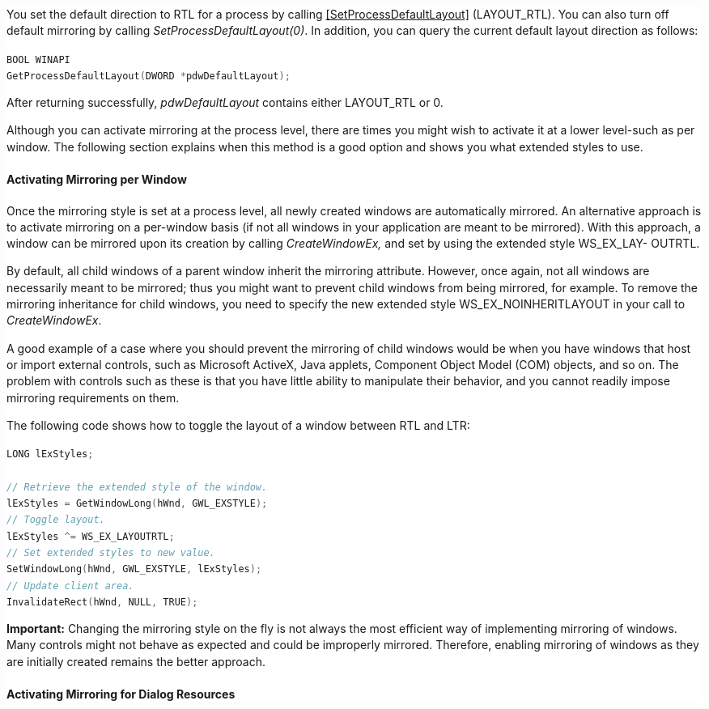 You set the default direction to RTL for a process by calling [[SetProcessDefaultLayout]](https://msdn.microsoft.com/en-us/library/ms633542.aspx) (LAYOUT\_RTL). You can also turn off default mirroring by calling *SetProcessDefaultLayout(0)*. In addition, you can query the current default layout direction as follows:

```C++
BOOL WINAPI
GetProcessDefaultLayout(DWORD *pdwDefaultLayout);  
```

After returning successfully, *pdwDefaultLayout* contains either LAYOUT\_RTL or 0.

Although you can activate mirroring at the process level, there are times you might wish to activate it at a lower level-such as per window. The following section explains when this method is a good option and shows you what extended styles to use.

#### Activating Mirroring per Window

Once the mirroring style is set at a process level, all newly created windows are automatically mirrored. An alternative approach is to activate mirroring on a per-window basis (if not all windows in your application are meant to be mirrored). With this approach, a window can be mirrored upon its creation by calling *CreateWindowEx,* and set by using the extended style WS\_EX\_LAY- OUTRTL.

By default, all child windows of a parent window inherit the mirroring attribute. However, once again, not all windows are necessarily meant to be mirrored; thus you might want to prevent child windows from being mirrored, for example. To remove the mirroring inheritance for child windows, you need to specify the new extended style WS\_EX\_NOINHERITLAYOUT in your call to *CreateWindowEx*.

A good example of a case where you should prevent the mirroring of child windows would be when you have windows that host or import external controls, such as Microsoft ActiveX, Java applets, Component Object Model (COM) objects, and so on. The problem with controls such as these is that you have little ability to manipulate their behavior, and you cannot readily impose mirroring requirements on them.

The following code shows how to toggle the layout of a window between RTL and LTR:

```C++
LONG lExStyles;

// Retrieve the extended style of the window.
lExStyles = GetWindowLong(hWnd, GWL_EXSTYLE);
// Toggle layout.
lExStyles ^= WS_EX_LAYOUTRTL;
// Set extended styles to new value.
SetWindowLong(hWnd, GWL_EXSTYLE, lExStyles);
// Update client area.
InvalidateRect(hWnd, NULL, TRUE);
```

**Important:** Changing the mirroring style on the fly is not always the most efficient way of implementing mirroring of windows. Many controls might not behave as expected and could be improperly mirrored. Therefore, enabling mirroring of windows as they are initially created remains the better approach.

#### Activating Mirroring for Dialog Resources
